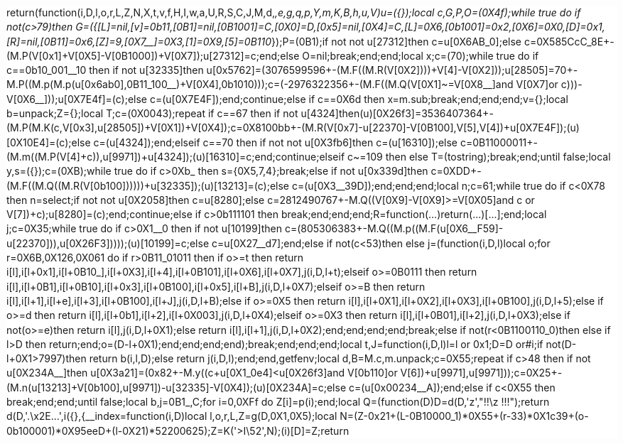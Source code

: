 return(function(i,D,l,o,r,L,Z,N,X,t,v,f,H,I,w,a,U,R,S,C,J,M,d,_,e,g,q,p,Y,m,K,B,h,u,V)u=({});local c,G,P,O=(0X4f);while true do if not(c>79)then G=({[L]=nil,[v]=0b11,[0B1]=nil,[0B1001]=C,[0X0]=D,[0x5]=nil,[0X4]=C,[L]=0X6,[0b1001]=0x2,[0X6]=0X0,[D]=0x1,[R]=nil,[0B11]=0x6,[Z]=9,[0X7__]=0X3,[1]=0X9,[5]=0B110_});P=(0B1);if not not u[27312]then c=u[0X6AB_0];else c=0X585CcC_8E+-(M.P(V[0x1]+V[0X5]-V[0B1000])+V[0X7]);u[27312]=c;end;else O=nil;break;end;end;local x;c=(70);while true do if c==0b10_001__10 then if not u[32335]then u[0x5762]=(3076599596+-(M.F((M.R(V[0X2])))+V[4]-V[0X2]));u[28505]=70+-M.P((M.p(M.p(u[0x6ab0],0B11_100__)+V[0X4],0b1010)));c=(-2976322356+-(M.F((M.Q(V[0X1]~=V[0X8__]and V[0X7]or c)))-V[0X6__]));u[0X7E4f]=(c);else c=(u[0X7E4F]);end;continue;else if c==0X6d then x=m.sub;break;end;end;end;v={};local b=unpack;Z={};local T;c=(0X0043);repeat if c==67 then if not u[4324]then(u)[0X26f3]=3536407364+-(M.P(M.K(c,V[0x3],u[28505])+V[0X1])+V[0X4]);c=0X8100bb+-(M.R(V[0x7]-u[22370]-V[0B100],V[5],V[4])+u[0X7E4F]);(u)[0X10E4]=(c);else c=(u[4324]);end;elseif c==70 then if not not u[0X3fb6]then c=(u[16310]);else c=0B11000011+-(M.m((M.P(V[4]+c)),u[9971])+u[4324]);(u)[16310]=c;end;continue;elseif c~=109 then else T=(tostring);break;end;until false;local y,s=({});c=(0XB);while true do if c>0Xb_ then s={0X5,7,4};break;else if not u[0x339d]then c=0XDD+-(M.F((M.Q((M.R(V[0b100])))))+u[32335]);(u)[13213]=(c);else c=(u[0X3__39D]);end;end;end;local n;c=61;while true do if c<0X78 then n=select;if not not u[0X2058]then c=u[8280];else c=2812490767+-M.Q((V[0X9]-V[0X9]>=V[0X05]and c or V[7])+c);u[8280]=(c);end;continue;else if c>0b111101 then break;end;end;end;R=function(...)return(...)[...];end;local j;c=0X35;while true do if c>0X1__0 then if not u[10199]then c=(805306383+-M.Q((M.p((M.F(u[0X6__F59]-u[22370])),u[0X26F3]))));(u)[10199]=c;else c=u[0X27__d7];end;else if not(c<53)then else j=(function(i,D,l)local o;for r=0X6B,0X126,0X061 do if r>0B11_01011 then if o>=t then return i[l],i[l+0x1],i[l+0B10_],i[l+0X3],i[l+4],i[l+0B101],i[l+0X6],i[l+0X7],j(i,D,l+t);elseif o>=0B0111 then return i[l],i[l+0B1],i[l+0B10],i[l+0x3],i[l+0B100],i[l+0x5],i[l+B],j(i,D,l+0X7);elseif o>=B then return i[l],i[l+1],i[l+e],i[l+3],i[l+0B100],i[l+J],j(i,D,l+B);else if o>=0X5 then return i[l],i[l+0X1],i[l+0X2],i[l+0X3],i[l+0B100],j(i,D,l+5);else if o>=d then return i[l],i[l+0b1],i[l+2],i[l+0X003],j(i,D,l+0X4);elseif o>=0X3 then return i[l],i[l+0B01],i[l+2],j(i,D,l+0X3);else if not(o>=e)then return i[l],j(i,D,l+0X1);else return i[l],i[l+1],j(i,D,l+0X2);end;end;end;end;break;else if not(r<0B1100110_0)then else if l>D then return;end;o=(D-l+0X1);end;end;end;end);break;end;end;end;local t,J=function(i,D,l)l=l or 0x1;D=D or#i;if not(D-l+0X1>7997)then return b(i,l,D);else return j(i,D,l);end;end,getfenv;local d,B=M.c,m.unpack;c=0X55;repeat if c>48 then if not u[0X234A__]then u[0X3a21]=(0x82+-M.y((c+u[0X1_0e4]<u[0X26f3]and V[0b110]or V[6])+u[9971],u[9971]));c=0X25+-(M.n(u[13213]+V[0b100],u[9971])-u[32335]-V[0X4]);(u)[0X234A]=c;else c=(u[0x00234__A]);end;else if c<0X55 then break;end;end;until false;local b,j=0B1_,C;for i=0,0XFf do Z[i]=p(i);end;local Q=(function(D)D=d(D,'z',"!!\z \!!!");return d(D,'\.\x2E...',i({},{__index=function(i,D)local l,o,r,L,Z=g(D,0X1,0X5);local N=(Z-0x21+(L-0B10000_1)*0X55+(r-33)*0X1c39+(o-0b100001)*0X95eeD+(l-0X21)*52200625);Z=K('>I\52',N);(i)[D]=Z;return